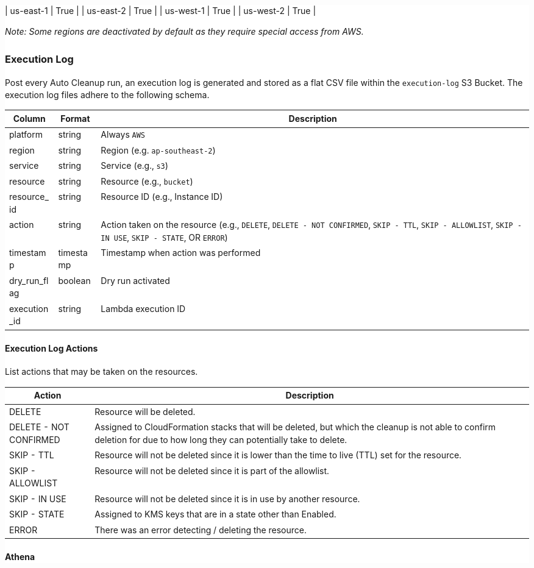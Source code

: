 | us-east-1         | True  |
| us-east-2         | True  |
| us-west-1         | True  |
| us-west-2         | True  |

_Note: Some regions are deactivated by default as they require special access from AWS._

### Execution Log

Post every Auto Cleanup run, an execution log is generated and stored as a flat CSV file within the `execution-log` S3 Bucket. The execution log files adhere to the following schema.

| Column       | Format    | Description                                                                                                                                            |
| ------------ | --------- | ------------------------------------------------------------------------------------------------------------------------------------------------------ |
| platform     | string    | Always `AWS`                                                                                                                                           |
| region       | string    | Region (e.g. `ap-southeast-2`)                                                                                                                         |
| service      | string    | Service (e.g., `s3`)                                                                                                                                   |
| resource     | string    | Resource (e.g., `bucket`)                                                                                                                              |
| resource_id  | string    | Resource ID (e.g., Instance ID)                                                                                                                        |
| action       | string    | Action taken on the resource (e.g., `DELETE`, `DELETE - NOT CONFIRMED`, `SKIP - TTL`, `SKIP - ALLOWLIST`, `SKIP - IN USE`, `SKIP - STATE`, OR `ERROR`) |
| timestamp    | timestamp | Timestamp when action was performed                                                                                                                    |
| dry_run_flag | boolean   | Dry run activated                                                                                                                                      |
| execution_id | string    | Lambda execution ID                                                                                                                                    |

#### Execution Log Actions

List actions that may be taken on the resources.

| Action                 | Description                                                                                                                                                            |
| ---------------------- | ---------------------------------------------------------------------------------------------------------------------------------------------------------------------- |
| DELETE                 | Resource will be deleted.                                                                                                                                              |
| DELETE - NOT CONFIRMED | Assigned to CloudFormation stacks that will be deleted, but which the cleanup is not able to confirm deletion for due to how long they can potentially take to delete. |
| SKIP - TTL             | Resource will not be deleted since it is lower than the time to live (TTL) set for the resource.                                                                       |
| SKIP - ALLOWLIST       | Resource will not be deleted since it is part of the allowlist.                                                                                                        |
| SKIP - IN USE          | Resource will not be deleted since it is in use by another resource.                                                                                                   |
| SKIP - STATE           | Assigned to KMS keys that are in a state other than Enabled.                                                                                                           |
| ERROR                  | There was an error detecting / deleting the resource.                                                                                                                  |

#### Athena
